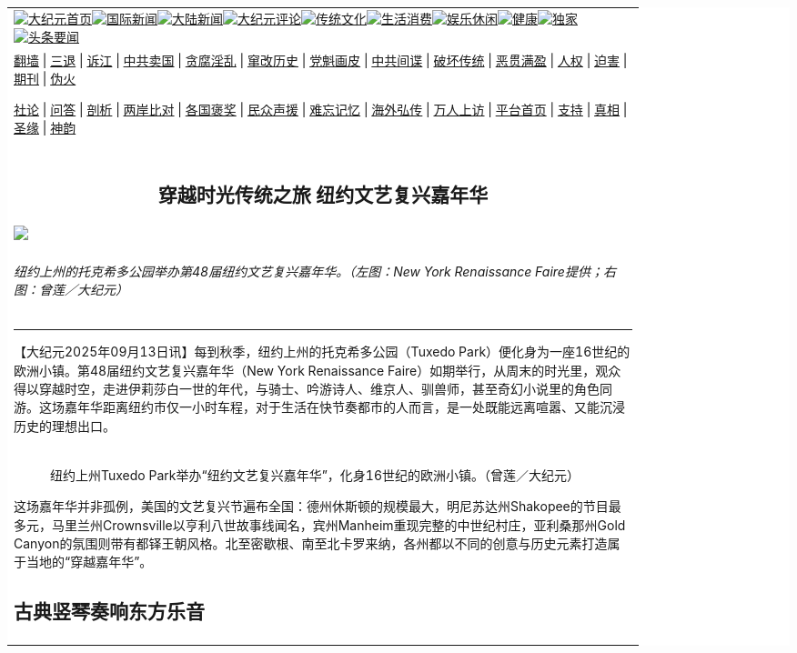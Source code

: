 <a name="1" id="1" target="_blank"></a><span id="1"></span>
<table align=center border="0"><tr><td colspan="2" VALIGN=TOP><a href="https://github.com/1992513/djy/blob/master/gb/nf1351518.md#1"><img src="https://raw.githubusercontent.com/1992513/www/master/t/djy/1.jpg" title="大纪元首页" alt="大纪元首页"></a><a href="https://github.com/1992513/djy/blob/master/gb/n24hr.md#1"><img src="https://raw.githubusercontent.com/1992513/www/master/t/djy/3.jpg" title="国际新闻" alt="国际新闻"></a><a href="https://github.com/1992513/djy/blob/master/gb/nsc413.md#1"><img src="https://raw.githubusercontent.com/1992513/www/master/t/djy/4.jpg" title="大陆新闻" alt="大陆新闻"></a><a href="https://github.com/1992513/djy/blob/master/gb/news392.md#1"><img src="https://raw.githubusercontent.com/1992513/www/master/t/djy/5.jpg" title="大纪元评论" alt="大纪元评论"></a><a href="https://github.com/1992513/djy/blob/master/gb/news2007.md#1"><img src="https://raw.githubusercontent.com/1992513/www/master/t/djy/6.jpg" title="传统文化" alt="传统文化"></a><a href="https://github.com/1992513/djy/blob/master/gb/news2008.md#1"><img src="https://raw.githubusercontent.com/1992513/www/master/t/djy/7.jpg" title="生活消费" alt="生活消费"></a><a href="https://github.com/1992513/djy/blob/master/gb/ncyule.md#1"><img src="https://raw.githubusercontent.com/1992513/www/master/t/djy/8.jpg" title="娱乐休闲" alt="娱乐休闲"></a><a href="https://github.com/1992513/djy/blob/master/gb/nsc1002.md#1"><img src="https://raw.githubusercontent.com/1992513/www/master/t/djy/9.jpg" title="健康" alt="健康"></a><a href="https://github.com/1992513/djy/blob/master/gb/nf6092.md#1"><img src="https://raw.githubusercontent.com/1992513/www/master/t/djy/10a.jpg" title="独家" alt="独家"></a><a href="https://github.com/1992513/djy/blob/master/gb/nf4514.md#1"><img src="https://raw.githubusercontent.com/1992513/www/master/t/djy/12a.jpg" title="头条要闻" alt="头条要闻"></a></td></tr>
<tr><td colspan="2" VALIGN=TOP><a target="_blank" href="https://github.com/1992513/www/blob/master/README.md?zsrh#1">翻墙</a> | <a target="_blank" href="https://github.com/1992513/djy/blob/master/gb/nf5657.md#1">三退</a> | <a target="_blank" href="https://github.com/1992513/djy/blob/master/gb/nf6124.md#1">诉江</a> | <a target="_blank" href="https://github.com/1992513/djy/blob/master/gb/nf1176117.md#1">中共卖国</a> | <a target="_blank" href="https://github.com/1992513/djy/blob/master/gb/nf5773.md#1">贪腐淫乱</a> | <a target="_blank" href="https://github.com/1992513/djy/blob/master/gb/nf1176115.md#1">窜改历史</a> | <a target="_blank" href="https://github.com/1992513/djy/blob/master/gb/nf1176107.md#1">党魁画皮</a> | <a target="_blank" href="https://github.com/1992513/djy/blob/master/gb/nf1320400.md#1">中共间谍</a> | <a target="_blank" href="https://github.com/1992513/djy/blob/master/gb/nf1176114.md#1">破坏传统</a> | <a target="_blank" href="https://github.com/1992513/ntdtv/blob/master/gb/prog447_1.md#1">恶贯满盈</a> | <a target="_blank" href="https://github.com/1992513/djy/blob/master/gb/ncid278.md#1">人权</a> | <a target="_blank" href="https://github.com/1992513/djy/blob/master/gb/nf1176111.md#1">迫害</a> | <a target="_blank" href="https://gitlab.com/szzdlab/mh-qikan/blob/master/README.md#1">期刊</a> | <a target="_blank" href="https://github.com/1992513/djy/blob/master/gb/nf5562.md#1">伪火</a></p><p><a target="_blank" href="https://github.com/1992513/djy/blob/master/gb/9p.md#1">社论</a> | <a target="_blank" href="https://github.com/1992513/djy/blob/master/gb/nf4378.md#1">问答</a> | <a target="_blank" href="https://github.com/1992513/djy/blob/master/gb/nf5792.md#1">剖析</a> | <a target="_blank" href="https://github.com/1992513/djy/blob/master/gb/nf5735.md#1">两岸比对</a> | <a target="_blank" href="https://github.com/1992513/djy/blob/master/gb/nf6119.md#1">各国褒奖</a> | <a target="_blank" href="https://github.com/1992513/djy/blob/master/gb/nf6120.md#1">民众声援</a> | <a target="_blank" href="https://github.com/1992513/djy/blob/master/gb/nf1188594.md#1">难忘记忆</a> | <a target="_blank" href="https://github.com/1992513/djy/blob/master/gb/nf3180.md#1">海外弘传</a> | <a target="_blank" href="https://github.com/1992513/djy/blob/master/gb/nf5410.md#1">万人上访</a> | <a target="_blank" href="https://github.com/1992513/www/blob/master/README.md?zsrh#1">平台首页</a> | <a target="_blank" href="https://github.com/1992513/djy/blob/master/gb/nf4386.md#1">支持</a> | <a target="_blank" href="https://github.com/1992513/djy/blob/master/gb/nf4389.md#1">真相</a> | <a target="_blank" href="https://github.com/1992513/djy/blob/master/gb/nf5790.md#1">圣缘</a> | <a target="_blank" href="https://github.com/1992513/djy/blob/master/gb/nf4786.md#1">神韵</a></td></tr>
<tr><td VALIGN=TOP width="626"><h2 align=center>穿越时光传统之旅 纽约文艺复兴嘉年华</h2>
<img width="600" src="https://i.epochtimes.com/assets/uploads/2025/09/id14593322-9082f1b98ae932d622190fdf7797fc58-600x400.jpg" />
<h6>纽约上州的托克希多公园举办第48届纽约文艺复兴嘉年华。（左图：New York Renaissance Faire提供；右图：曾莲／大纪元）</h6>
<hr>
	<p>【大纪元2025年09月13日讯】每到秋季，纽约上州的托克希多公园（Tuxedo Park）便化身为一座16世纪的欧洲小镇。第48届纽约文艺复兴嘉年华（New York Renaissance Faire）如期举行，从周末的时光里，观众得以穿越时空，走进伊莉莎白一世的年代，与骑士、吟游诗人、维京人、驯兽师，甚至奇幻小说里的角色同游。这场嘉年华距离纽约市仅一小时车程，对于生活在快节奏都市的人而言，是一处既能远离喧嚣、又能沉浸历史的理想出口。</p>
<figure id="attachment_14593323" aria-describedby="caption-attachment-14593323" style="width: 600px" class="wp-caption aligncenter"><a target="_blank" href="https://i.epochtimes.com/assets/uploads/2025/09/id14593323-cb0be29ec9e12c7c42c142d3be0a9704.jpg"><img decoding="async" class="size-large wp-image-14593323" src="https://i.epochtimes.com/assets/uploads/2025/09/id14593323-cb0be29ec9e12c7c42c142d3be0a9704-600x418.jpg" alt="" width="600" b="418" /></a><figcaption id="caption-attachment-14593323" class="wp-caption-text">纽约上州Tuxedo Park举办“纽约文艺复兴嘉年华”，化身16世纪的欧洲小镇。（曾莲／大纪元）</figcaption></figure>
<p>这场嘉年华并非孤例，美国的文艺复兴节遍布全国：德州休斯顿的规模最大，明尼苏达州Shakopee的节目最多元，马里兰州Crownsville以亨利八世故事线闻名，宾州Manheim重现完整的中世纪村庄，亚利桑那州Gold Canyon的氛围则带有都铎王朝风格。北至密歇根、南至北卡罗来纳，各州都以不同的创意与历史元素打造属于当地的“穿越嘉年华”。</p>
<h2>古典竖琴奏响东方乐音</h2>
